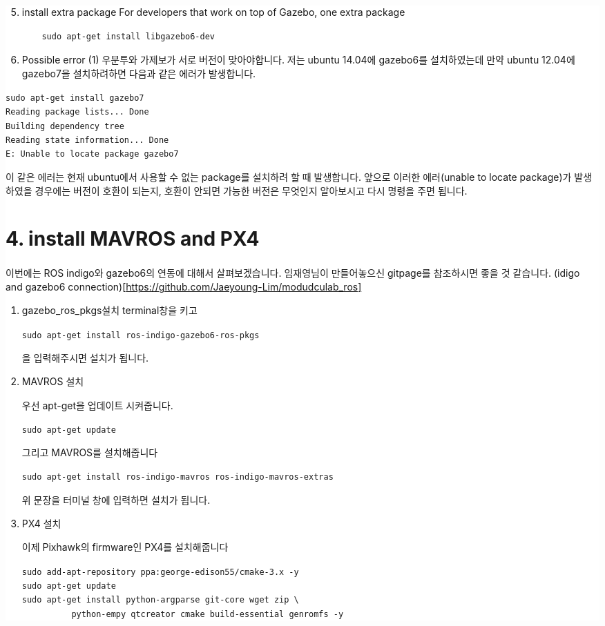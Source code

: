 5. install extra package
  For developers that work on top of Gazebo, one extra package
    ```
	    sudo apt-get install libgazebo6-dev
    ```

6. Possible error
(1) 우분투와 가제보가 서로 버전이 맞아야합니다. 저는 ubuntu 14.04에 gazebo6를 설치하였는데 만약 ubuntu 12.04에 gazebo7을 설치하려하면 다음과 같은 에러가 발생합니다.
```
sudo apt-get install gazebo7
Reading package lists... Done
Building dependency tree       
Reading state information... Done
E: Unable to locate package gazebo7
```
이 같은 에러는 현재 ubuntu에서 사용할 수 없는 package를 설치하려 할 때 발생합니다. 앞으로 이러한 에러(unable to locate package)가 발생하였을 경우에는 버전이 호환이 되는지, 호환이 안되면 가능한 버전은 무엇인지 알아보시고 다시 명령을 주면 됩니다. 


# 4. install MAVROS and PX4
이번에는 ROS indigo와 gazebo6의 연동에 대해서 살펴보겠습니다.
임재영님이 만들어놓으신 gitpage를 참조하시면 좋을 것 같습니다.
(idigo and gazebo6 connection)[https://github.com/Jaeyoung-Lim/modudculab_ros]

1. gazebo_ros_pkgs설치
	terminal창을 키고

	```
	sudo apt-get install ros-indigo-gazebo6-ros-pkgs
	```
	을 입력해주시면 설치가 됩니다.

2. MAVROS 설치

	우선 apt-get을 업데이트 시켜줍니다.
	```
	sudo apt-get update
	```
	그리고 MAVROS를 설치해줍니다
	```
	sudo apt-get install ros-indigo-mavros ros-indigo-mavros-extras
	```
	위 문장을 터미널 창에 입력하면 설치가 됩니다.
3. PX4 설치

    이제 Pixhawk의 firmware인 PX4를 설치해줍니다
    ````
    sudo add-apt-repository ppa:george-edison55/cmake-3.x -y
    sudo apt-get update
    sudo apt-get install python-argparse git-core wget zip \
              python-empy qtcreator cmake build-essential genromfs -y
    ````
